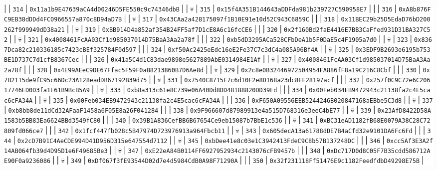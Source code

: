 |  | `314` | `0x11a1b9E47639aCA4d00246D5FE550c9c74346dbB` |
| 💀 | `315` | `0x15f4A351B144643aDDFda981b239727C590958E7` |
|  | `316` | `0xA8b876FC9EB38dDDd4FC0966557a870c8D94aD7B` |
| 💀 | `317` | `0x43CAa2a428175097f1B10E91e10d52C943C6859C` |
|  | `318` | `0x11BEC29b25D5EdaD76bD200262f999949dD38a21` |
| 💀 | `319` | `0xBB914D4a852af354B24FF5af7D1cE8A6c16fcCE6` |
|  | `320` | `0x2f160Bd2faE4416E7BB3CaFfed931D31BA327C52` |
| 💀 | `321` | `0x4008461FcAA03Cf1d985037014D75BaA3Aa2a78f` |
|  | `322` | `0xb5dD3295ACa528CFbDeA1b5F0DaE5c4F1905a7d0` |
| 💀 | `323` | `0x8367Dca82c210336185c7423cBEf325784F0d597` |
|  | `324` | `0xf50Ac2425eEdc16eE2Fe37C7c3dC4a085A96Bf4A` |
| 💀 | `325` | `0x3EDF9B2693e6195b753BE1D737C7d1cfB8367Cec` |
|  | `326` | `0x41a5C4d1C83dae9898e5627889AbE0314984E1Af` |
| 💀 | `327` | `0x4008461FcAA03Cf1d985037014D75BaA3Aa2a78f` |
|  | `328` | `0x4E99AEeC9DE67Ffac5F59F0aB8213860B7D6Ae8d` |
| 💀 | `329` | `0x2c8e0B32446972504954FA886fF8a19C216C8Cbf` |
|  | `330` | `0x7B2115de9fC95c66Dc23A128eadDB67192B39d75` |
| 💀 | `331` | `0x7540C8715E7c6d10F2e8D168a23dc8EE28197acf` |
|  | `332` | `0x257f0C9C72e6C20617746ED0D3fa1E61B9BcB5A9` |
| 💀 | `333` | `0xb8a313c61e8C739e06A40Dd8DD48188820DD39Fd` |
|  | `334` | `0x00Feb034EB9472943c21138fa2c4E5cac6cFA34A` |
| 💀 | `335` | `0x00Feb034EB9472943c21138fa2c4E5cac6cFA34A` |
|  | `336` | `0xF650A09556EEB5244246B020847168aEBbe5C3d8` |
| 💀 | `337` | `0xb8bb8de11dCd32AFaaF1458a6F05E8a26F041284` |
|  | `338` | `0x9F966607d87989913e4a515D768316e3eeC4bE77` |
| 💀 | `339` | `0x23AfD8422D58A1583b5BB83Ea6624BBd3549fC80` |
|  | `340` | `0x39B1A836CefBB6B67654Ce9eb15087b7BbE1c536` |
| 💀 | `341` | `0xBC31eAD1182fB68E0079A38C28C72809fd066ce7` |
|  | `342` | `0x1fcf447fb028c5B47974D723976913a964Fbcb11` |
| 💀 | `343` | `0x605decA13a61788dDE7B4aCfd32e9101DA6Fc6Fd` |
|  | `344` | `0x2cD7B91C4AeCDE994D41D956D315e647554d7112` |
| 💀 | `345` | `0xbDee41e8c03e1C3942413FdeC9C8b57B137248DC` |
|  | `346` | `0xcc5Af3E3A2f14AB064fb39d4D95D1e6F49685Be3` |
| 💀 | `347` | `0xE22eA84B0114FF6927952934c2143076cFB9457b` |
|  | `348` | `0xDc717D0d8C05F7B35cdd586712AE90F0a9236086` |
| 💀 | `349` | `0xDf067f3fE93544D02d7e4d5984CdB0A98F71290A` |
|  | `350` | `0x32f231118Ff51476E9c1182FeedfdbD49298E75B` |